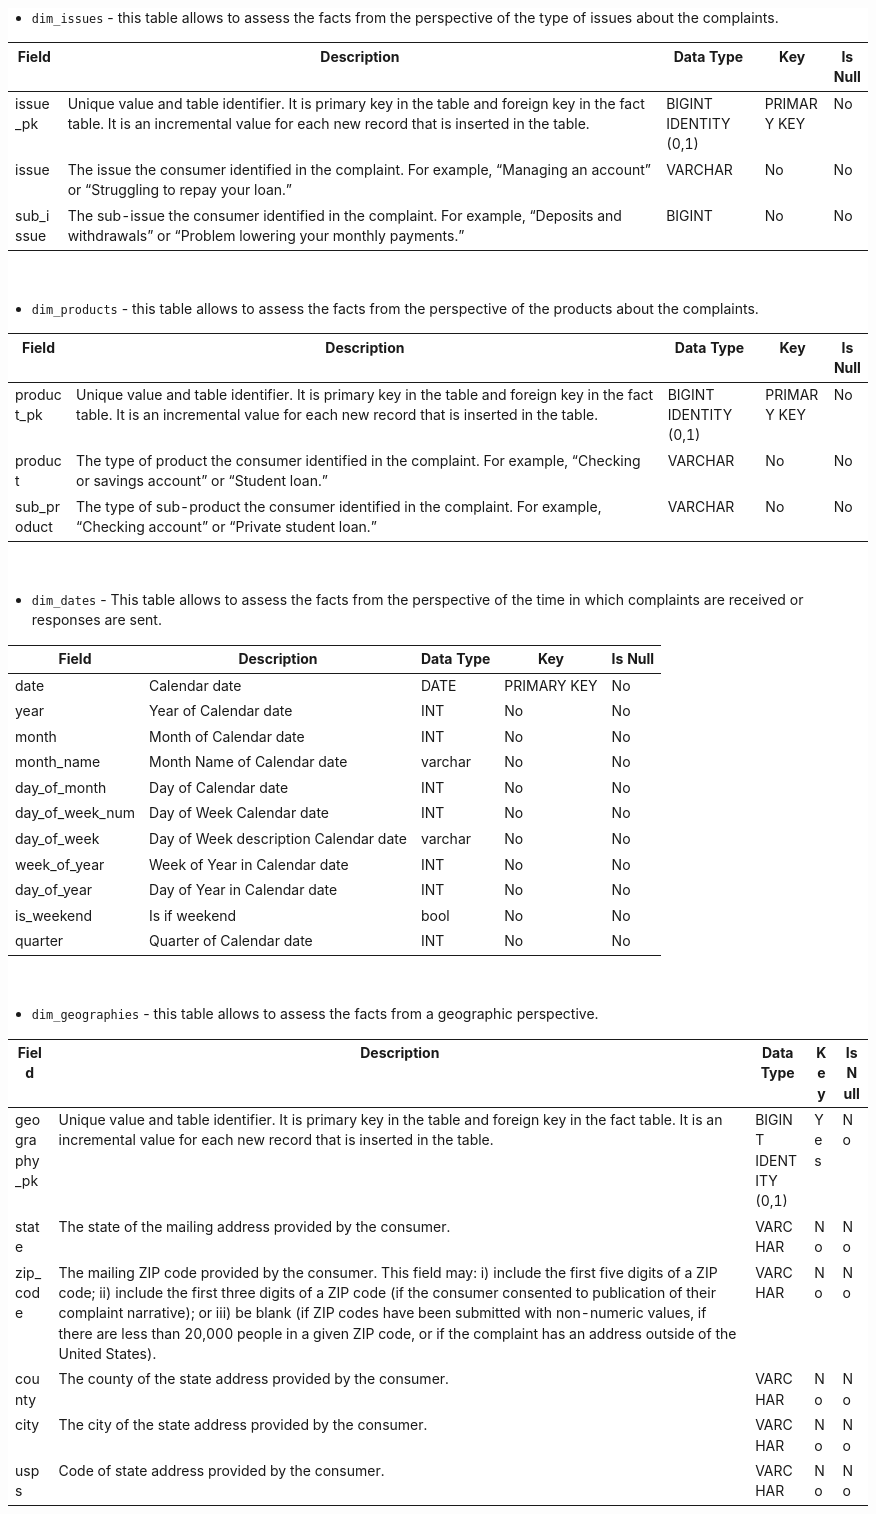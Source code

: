 * `dim_issues` - this table allows to assess the facts from the perspective of the type of issues about the complaints.

| Field | Description | Data Type | Key | Is Null | 
|-------|-------------|------|------|------|
| issue_pk    |  Unique value and table identifier. It is primary key in the table and foreign key in the fact table. It is an incremental value for each new record that is inserted in the table.        |    BIGINT IDENTITY (0,1)     |  PRIMARY KEY     |   No   |
| issue    |    The issue the consumer identified in the complaint. For example, “Managing an account” or “Struggling to repay your loan.”         |    VARCHAR  |  No    |   No   |
| sub_issue   |    The sub-issue the consumer identified in the complaint. For example, “Deposits and withdrawals” or “Problem lowering your monthly payments.”         |   BIGINT   |  No    |   No   |

<br/>

* `dim_products` - this table allows to assess the facts from the perspective of the products about the complaints.

| Field | Description | Data Type | Key | Is Null | 
|-------|-------------|------|------|------|
| product_pk      |   Unique value and table identifier. It is primary key in the table and foreign key in the fact table. It is an incremental value for each new record that is inserted in the table.          |  BIGINT IDENTITY (0,1)    |   PRIMARY KEY    |    No  |
| product      | The type of product the consumer identified in the complaint. For example, “Checking or savings account” or “Student loan.”            | VARCHAR     |   No   |   No   |
| sub_product      | The type of sub-product the consumer identified in the complaint. For example, “Checking account” or “Private student loan.”            | VARCHAR     |   No   |    No  |

<br/>

* `dim_dates` - This table allows to assess the facts from the perspective of the time in which complaints are received or responses are sent.

| Field | Description | Data Type | Key | Is Null | 
|-------|-------------|------|------|------|
|  date     |    Calendar date         |  DATE    |  PRIMARY KEY     |   No   |
|  year     |    Year of Calendar date         |  INT    |   No   |   No   |
|  month     |  Month of Calendar date             |   INT   |   No   |    No  |
|  month_name    |    Month Name of Calendar date           |   varchar   |   No   |    No  |
|  day_of_month    |   Day of Calendar date            |   INT   |   No   |    No  |
|  day_of_week_num    |  Day of Week Calendar date             |  INT    |   No   |    No  |
|  day_of_week    |     Day of Week description Calendar date          |   varchar   |   No   |    No  |
|  week_of_year   |     Week of Year in Calendar date          |   INT   |   No   |    No  |
|  day_of_year     |     Day of Year in Calendar date          |   INT   |   No   |    No  |
|  is_weekend   |      Is if weekend       |   bool   |   No   |    No  |
|  quarter   |       Quarter of Calendar date        |   INT   |   No   |    No  |

<br/>

* `dim_geographies` - this table allows to assess the facts from a geographic perspective.

| Field | Description | Data Type | Key | Is Null  |
|-------|-------------|------|------|------|
|  geography_pk     |   Unique value and table identifier. It is primary key in the table and foreign key in the fact table. It is an incremental value for each new record that is inserted in the table.          |  BIGINT IDENTITY (0,1)    |  Yes    |   No   |
|  state     |    The state of the mailing address provided by the consumer.         |  VARCHAR    |   No   |   No   |
|  zip_code     | The mailing ZIP code provided by the consumer. This field may: i) include the first five digits of a ZIP code; ii) include the first three digits of a ZIP code (if the consumer consented to publication of their complaint narrative); or iii) be blank (if ZIP codes have been submitted with non-numeric values, if there are less than 20,000 people in a given ZIP code, or if the complaint has an address outside of the United States).            |   VARCHAR   |   No   |   No   |
|  county     | The county of the state address provided by the consumer.            |   VARCHAR   |   No   |   No   |
|  city     |  The city of the state address provided by the consumer.            |   VARCHAR   |   No   |   No   |
|  usps     |  Code of state address provided by the consumer.            |   VARCHAR   |   No   |   No   |
